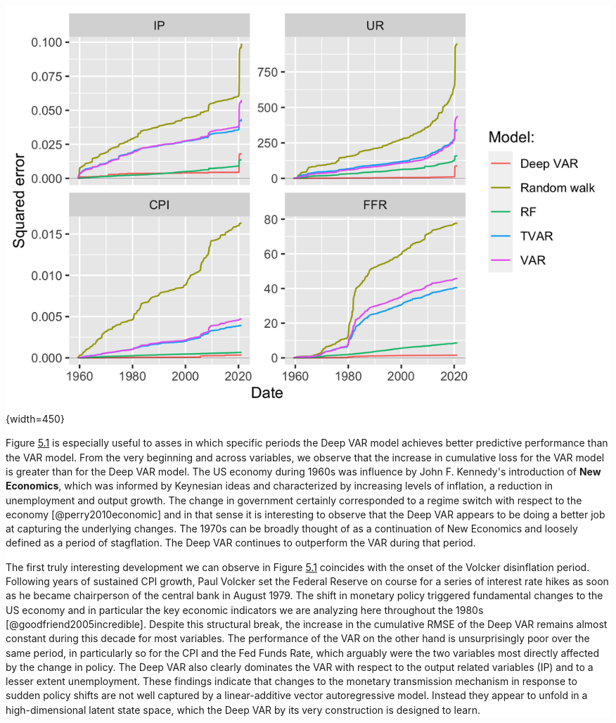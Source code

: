 ![Figure 5.1: Comparison of cumulative loss over the entire sample period for Deep VAR and benchmarks.](../www/cum_loss_full.png){width=450}

Figure <a href="#fig:cum-loss-full">5.1</a> is especially useful to asses in which specific periods the Deep VAR model achieves better predictive performance than the VAR model. From the very beginning and across variables, we observe that the increase in cumulative loss for the VAR model is greater than for the Deep VAR model. The US economy during 1960s was influence by John F. Kennedy's introduction of **New Economics**, which was informed by Keynesian ideas and characterized by increasing levels of inflation, a reduction in unemployment and output growth. The change in government certainly corresponded to a regime switch with respect to the economy [@perry2010economic] and in that sense it is interesting to observe that the Deep VAR appears to be doing a better job at capturing the underlying changes. The 1970s can be broadly thought of as a continuation of New Economics and loosely defined as a period of stagflation. The Deep VAR continues to outperform the VAR during that period.

The first truly interesting development we can observe in Figure <a href="#fig:cum-loss-full">5.1</a> coincides with the onset of the Volcker disinflation period. Following years of sustained CPI growth, Paul Volcker set the Federal Reserve on course for a series of interest rate hikes as soon as he became chairperson of the central bank in August 1979. The shift in monetary policy triggered fundamental changes to the US economy and in particular the key economic indicators we are analyzing here throughout the 1980s [@goodfriend2005incredible]. Despite this structural break, the increase in the cumulative RMSE of the Deep VAR remains almost constant during this decade for most variables. The performance of the VAR on the other hand is unsurprisingly poor over the same period, in particularly so for the CPI and the Fed Funds Rate, which arguably were the two variables most directly affected by the change in policy. The Deep VAR also clearly dominates the VAR with respect to the output related variables (IP) and to a lesser extent unemployment. These findings indicate that changes to the monetary transmission mechanism in response to sudden policy shifts are not well captured by a linear-additive vector autoregressive model. Instead they appear to unfold in a high-dimensional latent state space, which the Deep VAR by its very construction is designed to learn.
